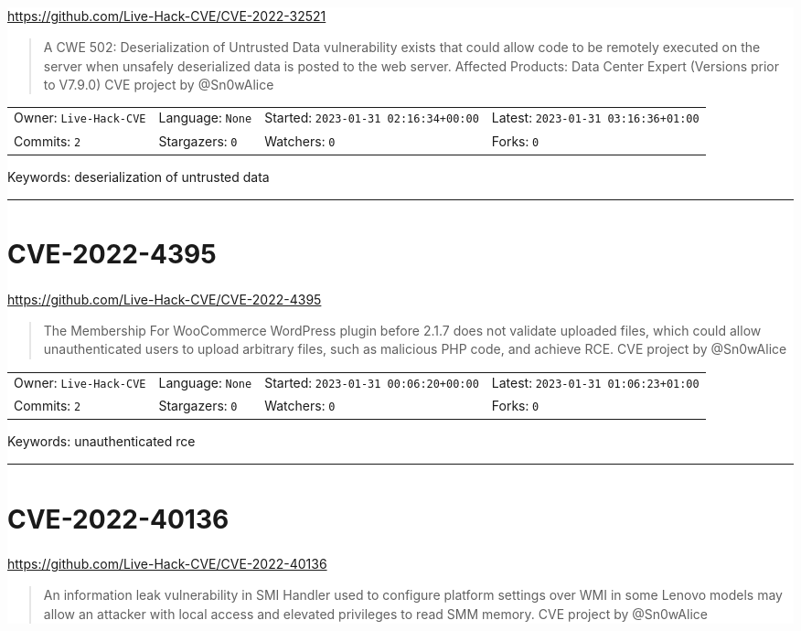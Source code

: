 https://github.com/Live-Hack-CVE/CVE-2022-32521
<blockquote>
A CWE 502: Deserialization of Untrusted Data vulnerability exists that could allow code to be remotely executed on the server when unsafely deserialized data is posted to the web server. Affected Products: Data Center Expert (Versions prior to V7.9.0) CVE project by @Sn0wAlice
</blockquote>

<table><tr>
<tr><td>Owner: <code>Live-Hack-CVE</code></td>
    <td>Language: <code>None</code></td>
    <td>Started: <code>2023-01-31 02:16:34+00:00</code></td>
    <td>Latest: <code>2023-01-31 03:16:36+01:00</code></td></tr>
<tr><td>Commits: <code>2</code></td>
    <td>Stargazers: <code>0</code></td>
    <td>Watchers: <code>0</code></td>
    <td>Forks: <code>0</code></td></tr>
</table>
Keywords: deserialization of untrusted data

---

# CVE-2022-4395

https://github.com/Live-Hack-CVE/CVE-2022-4395
<blockquote>
The Membership For WooCommerce WordPress plugin before 2.1.7 does not validate uploaded files, which could allow unauthenticated users to upload arbitrary files, such as malicious PHP code, and achieve RCE. CVE project by @Sn0wAlice
</blockquote>

<table><tr>
<tr><td>Owner: <code>Live-Hack-CVE</code></td>
    <td>Language: <code>None</code></td>
    <td>Started: <code>2023-01-31 00:06:20+00:00</code></td>
    <td>Latest: <code>2023-01-31 01:06:23+01:00</code></td></tr>
<tr><td>Commits: <code>2</code></td>
    <td>Stargazers: <code>0</code></td>
    <td>Watchers: <code>0</code></td>
    <td>Forks: <code>0</code></td></tr>
</table>
Keywords: unauthenticated rce

---

# CVE-2022-40136

https://github.com/Live-Hack-CVE/CVE-2022-40136
<blockquote>
An information leak vulnerability in SMI Handler used to configure platform settings over WMI in some Lenovo models may allow an attacker with local access and elevated privileges to read SMM memory. CVE project by @Sn0wAlice
</blockquote>
